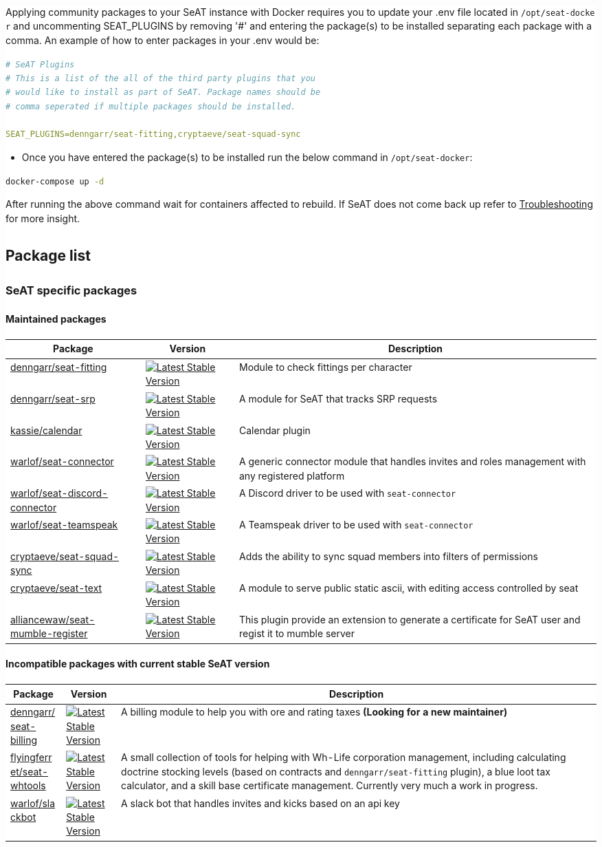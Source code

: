 Applying community packages to your SeAT instance with Docker requires you to update your .env file located in `/opt/seat-docker` and uncommenting SEAT_PLUGINS by removing '#' and entering the package(s) to be installed separating each package with a comma. An example of how to enter packages in your .env would be:

```yaml
# SeAT Plugins
# This is a list of the all of the third party plugins that you
# would like to install as part of SeAT. Package names should be
# comma seperated if multiple packages should be installed.

SEAT_PLUGINS=denngarr/seat-fitting,cryptaeve/seat-squad-sync
```

- Once you have entered the package(s) to be installed run the below command in `/opt/seat-docker`:

```bash
docker-compose up -d
```

After running the above command wait for containers affected to rebuild. If SeAT does not come back up refer to [Troubleshooting](https://eveseat.github.io/docs/troubleshooting/) for more insight.

## Package list

### SeAT specific packages

#### Maintained packages

| Package | Version | Description |
| ------- | ------- | ----------- |
| [denngarr/seat-fitting](https://github.com/dysath/seat-fitting) | [![Latest Stable Version](https://poser.pugx.org/denngarr/seat-fitting/v/stable)](https://packagist.org/packages/denngarr/seat-fitting) | Module to check fittings per character |
| [denngarr/seat-srp](https://github.com/dysath/seat-srp) | [![Latest Stable Version](https://poser.pugx.org/denngarr/seat-srp/v/stable)](https://packagist.org/packages/denngarr/seat-srp) | A module for SeAT that tracks SRP requests |
| [kassie/calendar](https://github.com/BenHUET/eveseat-calendar) | [![Latest Stable Version](https://poser.pugx.org/kassie/calendar/v/stable)](https://packagist.org/packages/kassie/calendar) | Calendar plugin |
| [warlof/seat-connector](https://github.com/warlof/seat-connector) | [![Latest Stable Version](https://poser.pugx.org/warlof/seat-connector/v/stable?format=flat-square)](https://packagist.org/packages/warlof/seat-connector) | A generic connector module that handles invites and roles management with any registered platform |
| [warlof/seat-discord-connector](https://github.com/warlof/seat-discord-connector) | [![Latest Stable Version](https://poser.pugx.org/warlof/seat-discord-connector/v/stable?format=flat-square)](https://packagist.org/packages/warlof/seat-discord-connector) | A Discord driver to be used with `seat-connector` |
| [warlof/seat-teamspeak](https://github.com/warlof/seat-teamspeak) | [![Latest Stable Version](https://poser.pugx.org/warlof/seat-teamspeak/v/stable?format=flat-square)](https://packagist.org/packages/warlof/seat-teamspeak) | A Teamspeak driver to be used with `seat-connector` |
| [cryptaeve/seat-squad-sync](https://github.com/crypta-eve/seat-squad-sync ) | [![Latest Stable Version](https://poser.pugx.org/cryptaeve/seat-squad-sync/v/stable?format=flat-square)](https://packagist.org/packages/crypta-eve/seat-squad-sync ) | Adds the ability to sync squad members into filters of permissions |
| [cryptaeve/seat-text](https://github.com/crypta-eve/seat-text) | [![Latest Stable Version](https://poser.pugx.org/cryptaeve/seat-text/v/stable?format=flat-square)](https://packagist.org/packages/crypta-eve/seat-text) | A module to serve public static ascii, with editing access controlled by seat |
| [alliancewaw/seat-mumble-register](https://github.com/waw-eve/seat-mumble-register) | [![Latest Stable Version](https://poser.pugx.org/waw-eve/seat-mumble-register/v/stable)](https://packagist.org/packages/waw-eve/seat-mumble-register) | This plugin provide an extension to generate a certificate for SeAT user and regist it to mumble server |

#### Incompatible packages with current stable SeAT version

| Package | Version | Description |
| ------- | ------- | ----------- |
| [denngarr/seat-billing](https://github.com/dysath/seat-billing) | [![Latest Stable Version](https://poser.pugx.org/denngarr/seat-billing/v/stable?format=flat-square)](https://packagist.org/packages/denngarr/seat-billing) | A billing module to help you with ore and rating taxes **(Looking for a new maintainer)** |
| [flyingferret/seat-whtools](https://github.com/flyingferret/seat-whtools) | [![Latest Stable Version](https://poser.pugx.org/flyingferret/seat-whtools/v/stable?format=flat-square)](https://packagist.org/packages/flyingferret/seat-whtools) | A small collection of tools for helping with Wh-Life corporation management, including calculating doctrine stocking levels (based on contracts and `denngarr/seat-fitting` plugin), a blue loot tax calculator, and a skill base certificate management.  Currently very much a  work in progress. |
| [warlof/slackbot](https://github.com/warlof/slackbot) | [![Latest Stable Version](https://poser.pugx.org/warlof/slackbot/v/stable?format=flat-square)](https://packagist.org/packages/warlof/slackbot) | A slack bot that handles invites and kicks based on an api key |
